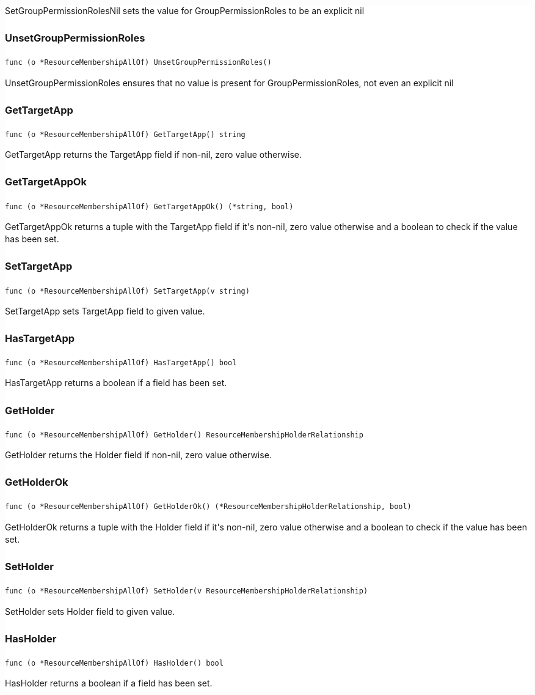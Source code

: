  SetGroupPermissionRolesNil sets the value for GroupPermissionRoles to be an explicit nil

### UnsetGroupPermissionRoles
`func (o *ResourceMembershipAllOf) UnsetGroupPermissionRoles()`

UnsetGroupPermissionRoles ensures that no value is present for GroupPermissionRoles, not even an explicit nil
### GetTargetApp

`func (o *ResourceMembershipAllOf) GetTargetApp() string`

GetTargetApp returns the TargetApp field if non-nil, zero value otherwise.

### GetTargetAppOk

`func (o *ResourceMembershipAllOf) GetTargetAppOk() (*string, bool)`

GetTargetAppOk returns a tuple with the TargetApp field if it's non-nil, zero value otherwise
and a boolean to check if the value has been set.

### SetTargetApp

`func (o *ResourceMembershipAllOf) SetTargetApp(v string)`

SetTargetApp sets TargetApp field to given value.

### HasTargetApp

`func (o *ResourceMembershipAllOf) HasTargetApp() bool`

HasTargetApp returns a boolean if a field has been set.

### GetHolder

`func (o *ResourceMembershipAllOf) GetHolder() ResourceMembershipHolderRelationship`

GetHolder returns the Holder field if non-nil, zero value otherwise.

### GetHolderOk

`func (o *ResourceMembershipAllOf) GetHolderOk() (*ResourceMembershipHolderRelationship, bool)`

GetHolderOk returns a tuple with the Holder field if it's non-nil, zero value otherwise
and a boolean to check if the value has been set.

### SetHolder

`func (o *ResourceMembershipAllOf) SetHolder(v ResourceMembershipHolderRelationship)`

SetHolder sets Holder field to given value.

### HasHolder

`func (o *ResourceMembershipAllOf) HasHolder() bool`

HasHolder returns a boolean if a field has been set.
